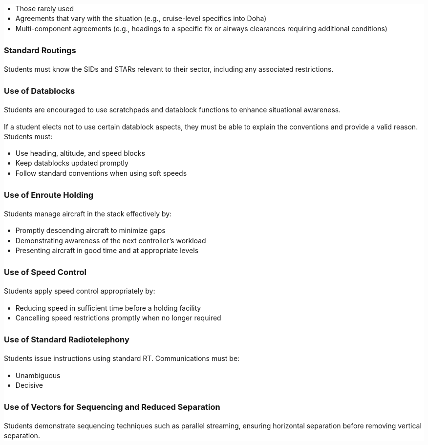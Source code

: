- Those rarely used  
- Agreements that vary with the situation (e.g., cruise-level specifics into Doha)  
- Multi-component agreements (e.g., headings to a specific fix or airways clearances requiring additional conditions)  

### Standard Routings
Students must know the SIDs and STARs relevant to their sector, including any associated restrictions.  

### Use of Datablocks
Students are encouraged to use scratchpads and datablock functions to enhance situational awareness.  

If a student elects not to use certain datablock aspects, they must be able to explain the conventions and provide a valid reason. Students must: 

- Use heading, altitude, and speed blocks  
- Keep datablocks updated promptly  
- Follow standard conventions when using soft speeds  

### Use of Enroute Holding
Students manage aircraft in the stack effectively by:  

- Promptly descending aircraft to minimize gaps  
- Demonstrating awareness of the next controller’s workload  
- Presenting aircraft in good time and at appropriate levels  

### Use of Speed Control
Students apply speed control appropriately by:  

- Reducing speed in sufficient time before a holding facility  
- Cancelling speed restrictions promptly when no longer required  

### Use of Standard Radiotelephony
Students issue instructions using standard RT. Communications must be:  

- Unambiguous  
- Decisive  

### Use of Vectors for Sequencing and Reduced Separation
Students demonstrate sequencing techniques such as parallel streaming, ensuring horizontal separation before removing vertical separation.  